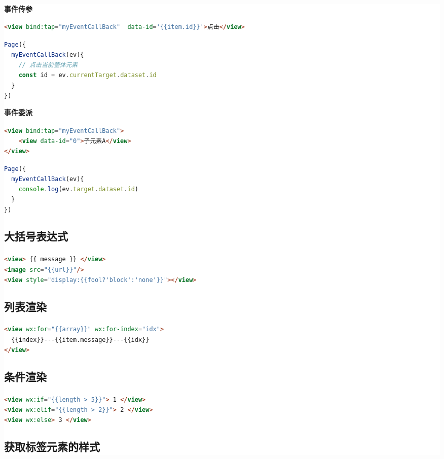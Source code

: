 **事件传参**

~~~html
<view bind:tap="myEventCallBack"  data-id='{{item.id}}'>点击</view>
~~~

~~~js
Page({
  myEventCallBack(ev){
    // 点击当前整体元素
    const id = ev.currentTarget.dataset.id
  }
})
~~~

**事件委派**

~~~html
<view bind:tap="myEventCallBack">
	<view data-id="0">子元素A</view>
</view>
~~~

~~~js
Page({
  myEventCallBack(ev){
    console.log(ev.target.dataset.id)
  }
})
~~~

## 大括号表达式

~~~html
<view> {{ message }} </view>
<image src="{{url}}"/>
<view style="display:{{fool?'block':'none'}}"></view>
~~~

## 列表渲染

~~~html
<view wx:for="{{array}}" wx:for-index="idx">
  {{index}}---{{item.message}}---{{idx}}
</view>
~~~

## 条件渲染

~~~html
<view wx:if="{{length > 5}}"> 1 </view>
<view wx:elif="{{length > 2}}"> 2 </view>
<view wx:else> 3 </view>
~~~

## 获取标签元素的样式
